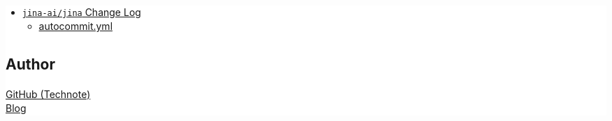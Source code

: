 - [`jina-ai/jina` Change Log](https://github.com/jina-ai/jina/blob/master/CHANGELOG.md)
  - [autocommit.yml](https://github.com/jina-ai/jina/blob/master/.github/workflows/autocommit.yml)


## Author
[GitHub (Technote)](https://github.com/technote-space)  
[Blog](https://technote.space)

